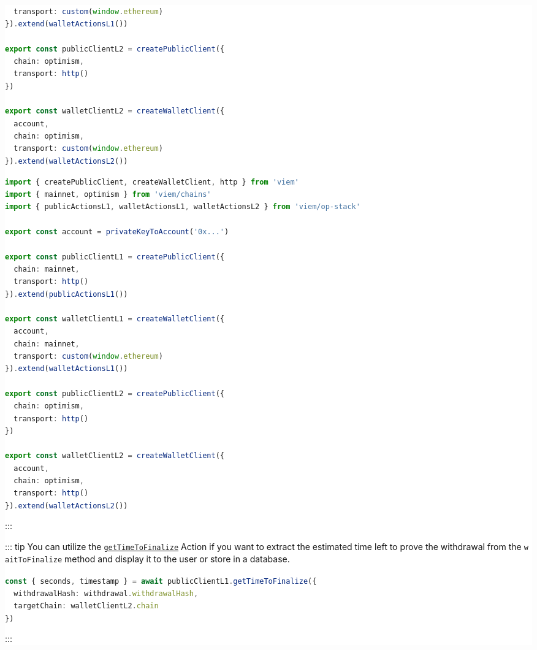 ```ts [config.ts (JSON-RPC Account)]
  transport: custom(window.ethereum)
}).extend(walletActionsL1())

export const publicClientL2 = createPublicClient({
  chain: optimism,
  transport: http()
})

export const walletClientL2 = createWalletClient({
  account,
  chain: optimism,
  transport: custom(window.ethereum)
}).extend(walletActionsL2())
```

```ts [config.ts (Local Account)]
import { createPublicClient, createWalletClient, http } from 'viem'
import { mainnet, optimism } from 'viem/chains'
import { publicActionsL1, walletActionsL1, walletActionsL2 } from 'viem/op-stack'

export const account = privateKeyToAccount('0x...')

export const publicClientL1 = createPublicClient({
  chain: mainnet,
  transport: http()
}).extend(publicActionsL1())

export const walletClientL1 = createWalletClient({
  account,
  chain: mainnet,
  transport: custom(window.ethereum)
}).extend(walletActionsL1())

export const publicClientL2 = createPublicClient({
  chain: optimism,
  transport: http()
})

export const walletClientL2 = createWalletClient({
  account,
  chain: optimism,
  transport: http()
}).extend(walletActionsL2())
```

:::

::: tip
You can utilize the [`getTimeToFinalize`](/op-stack/actions/getTimeToFinalize) Action if you want to extract the estimated time left to prove the withdrawal from the `waitToFinalize` method and display it to the user or store in a database.

```ts
const { seconds, timestamp } = await publicClientL1.getTimeToFinalize({
  withdrawalHash: withdrawal.withdrawalHash,
  targetChain: walletClientL2.chain
})
```
:::
